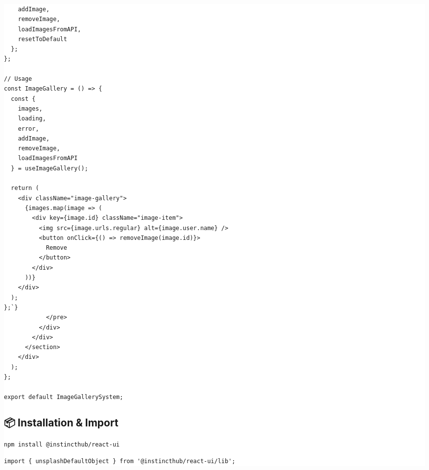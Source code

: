 ```tsx
    addImage,
    removeImage,
    loadImagesFromAPI,
    resetToDefault
  };
};

// Usage
const ImageGallery = () => {
  const {
    images,
    loading,
    error,
    addImage,
    removeImage,
    loadImagesFromAPI
  } = useImageGallery();

  return (
    <div className="image-gallery">
      {images.map(image => (
        <div key={image.id} className="image-item">
          <img src={image.urls.regular} alt={image.user.name} />
          <button onClick={() => removeImage(image.id)}>
            Remove
          </button>
        </div>
      ))}
    </div>
  );
};`}
            </pre>
          </div>
        </div>
      </section>
    </div>
  );
};

export default ImageGallerySystem;
```

## 📦 Installation & Import

```bash
npm install @instincthub/react-ui
```

```tsx
import { unsplashDefaultObject } from '@instincthub/react-ui/lib';
```
